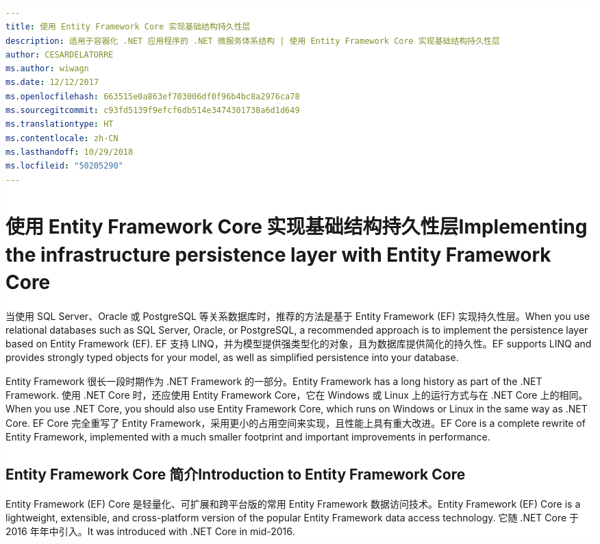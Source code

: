 ```yaml
---
title: 使用 Entity Framework Core 实现基础结构持久性层
description: 适用于容器化 .NET 应用程序的 .NET 微服务体系结构 | 使用 Entity Framework Core 实现基础结构持久性层
author: CESARDELATORRE
ms.author: wiwagn
ms.date: 12/12/2017
ms.openlocfilehash: 663515e0a863ef703006df0f96b4bc8a2976ca78
ms.sourcegitcommit: c93fd5139f9efcf6db514e3474301738a6d1d649
ms.translationtype: HT
ms.contentlocale: zh-CN
ms.lasthandoff: 10/29/2018
ms.locfileid: "50205290"
---
```

# <a name="implementing-the-infrastructure-persistence-layer-with-entity-framework-core"></a><span data-ttu-id="d5ee4-103">使用 Entity Framework Core 实现基础结构持久性层</span><span class="sxs-lookup"><span data-stu-id="d5ee4-103">Implementing the infrastructure persistence layer with Entity Framework Core</span></span>

<span data-ttu-id="d5ee4-104">当使用 SQL Server、Oracle 或 PostgreSQL 等关系数据库时，推荐的方法是基于 Entity Framework (EF) 实现持久性层。</span><span class="sxs-lookup"><span data-stu-id="d5ee4-104">When you use relational databases such as SQL Server, Oracle, or PostgreSQL, a recommended approach is to implement the persistence layer based on Entity Framework (EF).</span></span> <span data-ttu-id="d5ee4-105">EF 支持 LINQ，并为模型提供强类型化的对象，且为数据库提供简化的持久性。</span><span class="sxs-lookup"><span data-stu-id="d5ee4-105">EF supports LINQ and provides strongly typed objects for your model, as well as simplified persistence into your database.</span></span>

<span data-ttu-id="d5ee4-106">Entity Framework 很长一段时期作为 .NET Framework 的一部分。</span><span class="sxs-lookup"><span data-stu-id="d5ee4-106">Entity Framework has a long history as part of the .NET Framework.</span></span> <span data-ttu-id="d5ee4-107">使用 .NET Core 时，还应使用 Entity Framework Core，它在 Windows 或 Linux 上的运行方式与在 .NET Core 上的相同。</span><span class="sxs-lookup"><span data-stu-id="d5ee4-107">When you use .NET Core, you should also use Entity Framework Core, which runs on Windows or Linux in the same way as .NET Core.</span></span> <span data-ttu-id="d5ee4-108">EF Core 完全重写了 Entity Framework，采用更小的占用空间来实现，且性能上具有重大改进。</span><span class="sxs-lookup"><span data-stu-id="d5ee4-108">EF Core is a complete rewrite of Entity Framework, implemented with a much smaller footprint and important improvements in performance.</span></span>

## <a name="introduction-to-entity-framework-core"></a><span data-ttu-id="d5ee4-109">Entity Framework Core 简介</span><span class="sxs-lookup"><span data-stu-id="d5ee4-109">Introduction to Entity Framework Core</span></span>

<span data-ttu-id="d5ee4-110">Entity Framework (EF) Core 是轻量化、可扩展和跨平台版的常用 Entity Framework 数据访问技术。</span><span class="sxs-lookup"><span data-stu-id="d5ee4-110">Entity Framework (EF) Core is a lightweight, extensible, and cross-platform version of the popular Entity Framework data access technology.</span></span> <span data-ttu-id="d5ee4-111">它随 .NET Core 于 2016 年年中引入。</span><span class="sxs-lookup"><span data-stu-id="d5ee4-111">It was introduced with .NET Core in mid-2016.</span></span>
